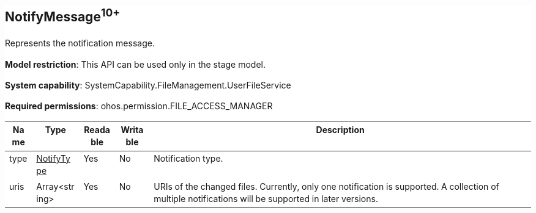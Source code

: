 ## NotifyMessage<sup>10+</sup>

Represents the notification message.

**Model restriction**: This API can be used only in the stage model.

**System capability**: SystemCapability.FileManagement.UserFileService

**Required permissions**: ohos.permission.FILE_ACCESS_MANAGER

| Name| Type                       | Readable| Writable| Description                                                     |
| ---- | --------------------------- | ---- | ---- | --------------------------------------------------------- |
| type | [NotifyType](#notifytype10) | Yes  | No  | Notification type.                                           |
| uris | Array&lt;string&gt;         | Yes  | No  | URIs of the changed files. Currently, only one notification is supported. A collection of multiple notifications will be supported in later versions.|
